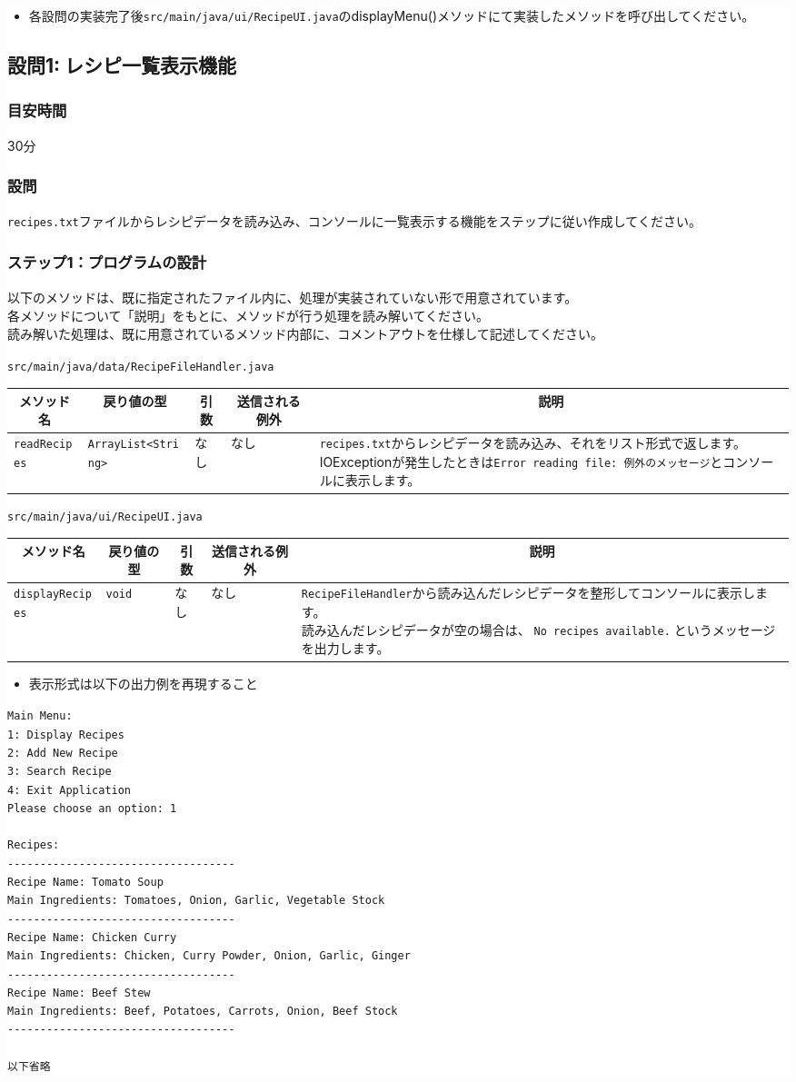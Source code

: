 - 各設問の実装完了後`src/main/java/ui/RecipeUI.java`のdisplayMenu()メソッドにて実装したメソッドを呼び出してください。

## 設問1: レシピ一覧表示機能

### 目安時間

30分

### 設問

`recipes.txt`ファイルからレシピデータを読み込み、コンソールに一覧表示する機能をステップに従い作成してください。



### ステップ1：プログラムの設計

以下のメソッドは、既に指定されたファイル内に、処理が実装されていない形で用意されています。  
各メソッドについて「説明」をもとに、メソッドが行う処理を読み解いてください。  
読み解いた処理は、既に用意されているメソッド内部に、コメントアウトを仕様して記述してください。

`src/main/java/data/RecipeFileHandler.java` 

| メソッド名    | 戻り値の型     | 引数 | 送信される例外 | 説明                                                         |
| ------------- | -------------- | ---- | -------------- | ------------------------------------------------------------ |
| `readRecipes` | `ArrayList<String>` | なし | なし | `recipes.txt`からレシピデータを読み込み、それをリスト形式で返します。 <br> IOExceptionが発生したときは`Error reading file: 例外のメッセージ`とコンソールに表示します。 |



`src/main/java/ui/RecipeUI.java` 

| メソッド名       | 戻り値の型 | 引数 | 送信される例外 | 説明                                                         |
| ---------------- | ---------- | ---- | -------------- | ------------------------------------------------------------ |
| `displayRecipes` | `void`     | なし | なし | `RecipeFileHandler`から読み込んだレシピデータを整形してコンソールに表示します。<br> 読み込んだレシピデータが空の場合は、 `No recipes available.` というメッセージを出力します。 |

- 表示形式は以下の出力例を再現すること

```
Main Menu:
1: Display Recipes
2: Add New Recipe
3: Search Recipe
4: Exit Application
Please choose an option: 1

Recipes:
-----------------------------------
Recipe Name: Tomato Soup
Main Ingredients: Tomatoes, Onion, Garlic, Vegetable Stock
-----------------------------------
Recipe Name: Chicken Curry
Main Ingredients: Chicken, Curry Powder, Onion, Garlic, Ginger
-----------------------------------
Recipe Name: Beef Stew
Main Ingredients: Beef, Potatoes, Carrots, Onion, Beef Stock
-----------------------------------

以下省略
```
